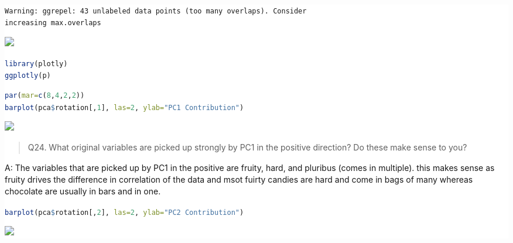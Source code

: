     Warning: ggrepel: 43 unlabeled data points (too many overlaps). Consider
    increasing max.overlaps

![](candyfile_files/figure-commonmark/unnamed-chunk-30-1.png)

``` r
library(plotly)
ggplotly(p)
```

``` r
par(mar=c(8,4,2,2))
barplot(pca$rotation[,1], las=2, ylab="PC1 Contribution")
```

![](candyfile_files/figure-commonmark/unnamed-chunk-32-1.png)

> Q24. What original variables are picked up strongly by PC1 in the
> positive direction? Do these make sense to you?

A: The variables that are picked up by PC1 in the positive are fruity,
hard, and pluribus (comes in multiple). this makes sense as fruity
drives the difference in correlation of the data and msot fuirty candies
are hard and come in bags of many whereas chocolate are usually in bars
and in one.

``` r
barplot(pca$rotation[,2], las=2, ylab="PC2 Contribution")
```

![](candyfile_files/figure-commonmark/unnamed-chunk-33-1.png)
